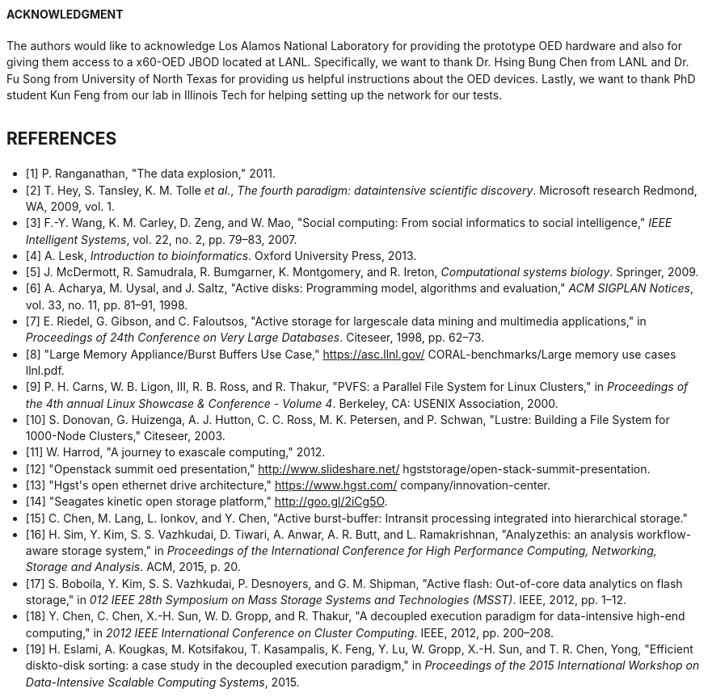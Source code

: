 #### ACKNOWLEDGMENT

The authors would like to acknowledge Los Alamos National Laboratory for providing the prototype OED hardware and also for giving them access to a x60-OED JBOD located at LANL. Specifically, we want to thank Dr. Hsing Bung Chen from LANL and Dr. Fu Song from University of North Texas for providing us helpful instructions about the OED devices. Lastly, we want to thank PhD student Kun Feng from our lab in Illinois Tech for helping setting up the network for our tests.

## REFERENCES

- [1] P. Ranganathan, "The data explosion," 2011.
- [2] T. Hey, S. Tansley, K. M. Tolle *et al.*, *The fourth paradigm: dataintensive scientific discovery*. Microsoft research Redmond, WA, 2009, vol. 1.
- [3] F.-Y. Wang, K. M. Carley, D. Zeng, and W. Mao, "Social computing: From social informatics to social intelligence," *IEEE Intelligent Systems*, vol. 22, no. 2, pp. 79–83, 2007.
- [4] A. Lesk, *Introduction to bioinformatics*. Oxford University Press, 2013.
- [5] J. McDermott, R. Samudrala, R. Bumgarner, K. Montgomery, and R. Ireton, *Computational systems biology*. Springer, 2009.
- [6] A. Acharya, M. Uysal, and J. Saltz, "Active disks: Programming model, algorithms and evaluation," *ACM SIGPLAN Notices*, vol. 33, no. 11, pp. 81–91, 1998.
- [7] E. Riedel, G. Gibson, and C. Faloutsos, "Active storage for largescale data mining and multimedia applications," in *Proceedings of 24th Conference on Very Large Databases*. Citeseer, 1998, pp. 62–73.
- [8] "Large Memory Appliance/Burst Buffers Use Case," https://asc.llnl.gov/ CORAL-benchmarks/Large memory use cases llnl.pdf.
- [9] P. H. Carns, W. B. Ligon, III, R. B. Ross, and R. Thakur, "PVFS: a Parallel File System for Linux Clusters," in *Proceedings of the 4th annual Linux Showcase & Conference - Volume 4*. Berkeley, CA: USENIX Association, 2000.
- [10] S. Donovan, G. Huizenga, A. J. Hutton, C. C. Ross, M. K. Petersen, and P. Schwan, "Lustre: Building a File System for 1000-Node Clusters," Citeseer, 2003.
- [11] W. Harrod, "A journey to exascale computing," 2012.
- [12] "Openstack summit oed presentation," http://www.slideshare.net/ hgststorage/open-stack-summit-presentation.
- [13] "Hgst's open ethernet drive architecture," https://www.hgst.com/ company/innovation-center.
- [14] "Seagates kinetic open storage platform," http://goo.gl/2iCg5O.
- [15] C. Chen, M. Lang, L. Ionkov, and Y. Chen, "Active burst-buffer: Intransit processing integrated into hierarchical storage."
- [16] H. Sim, Y. Kim, S. S. Vazhkudai, D. Tiwari, A. Anwar, A. R. Butt, and L. Ramakrishnan, "Analyzethis: an analysis workflow-aware storage system," in *Proceedings of the International Conference for High Performance Computing, Networking, Storage and Analysis*. ACM, 2015, p. 20.
- [17] S. Boboila, Y. Kim, S. S. Vazhkudai, P. Desnoyers, and G. M. Shipman, "Active flash: Out-of-core data analytics on flash storage," in *012 IEEE 28th Symposium on Mass Storage Systems and Technologies (MSST)*. IEEE, 2012, pp. 1–12.
- [18] Y. Chen, C. Chen, X.-H. Sun, W. D. Gropp, and R. Thakur, "A decoupled execution paradigm for data-intensive high-end computing," in *2012 IEEE International Conference on Cluster Computing*. IEEE, 2012, pp. 200–208.
- [19] H. Eslami, A. Kougkas, M. Kotsifakou, T. Kasampalis, K. Feng, Y. Lu, W. Gropp, X.-H. Sun, and T. R. Chen, Yong, "Efficient diskto-disk sorting: a case study in the decoupled execution paradigm," in *Proceedings of the 2015 International Workshop on Data-Intensive Scalable Computing Systems*, 2015.

